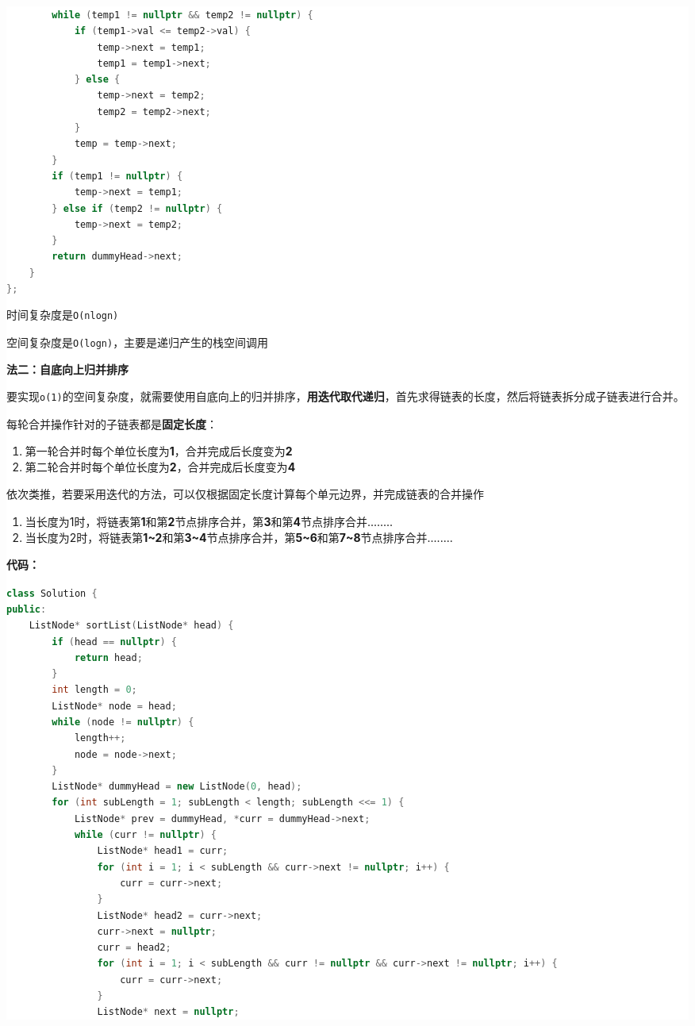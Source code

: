 ```c++
        while (temp1 != nullptr && temp2 != nullptr) {
            if (temp1->val <= temp2->val) {
                temp->next = temp1;
                temp1 = temp1->next;
            } else {
                temp->next = temp2;
                temp2 = temp2->next;
            }
            temp = temp->next;
        }
        if (temp1 != nullptr) {
            temp->next = temp1;
        } else if (temp2 != nullptr) {
            temp->next = temp2;
        }
        return dummyHead->next;
    }
};
```

时间复杂度是`O(nlogn)`

空间复杂度是`O(logn)`，主要是递归产生的栈空间调用

**法二：自底向上归并排序**

要实现`o(1)`的空间复杂度，就需要使用自底向上的归并排序，**用迭代取代递归**，首先求得链表的长度，然后将链表拆分成子链表进行合并。

每轮合并操作针对的子链表都是**固定长度**：

1. 第一轮合并时每个单位长度为**1**，合并完成后长度变为**2**
2. 第二轮合并时每个单位长度为**2**，合并完成后长度变为**4**

依次类推，若要采用迭代的方法，可以仅根据固定长度计算每个单元边界，并完成链表的合并操作

1. 当长度为1时，将链表第**1**和第**2**节点排序合并，第**3**和第**4**节点排序合并........
2. 当长度为2时，将链表第**1~2**和第**3~4**节点排序合并，第**5~6**和第**7~8**节点排序合并........

**代码：**

```c++
class Solution {
public:
    ListNode* sortList(ListNode* head) {
        if (head == nullptr) {
            return head;
        }
        int length = 0;
        ListNode* node = head;
        while (node != nullptr) {
            length++;
            node = node->next;
        }
        ListNode* dummyHead = new ListNode(0, head);
        for (int subLength = 1; subLength < length; subLength <<= 1) {
            ListNode* prev = dummyHead, *curr = dummyHead->next;
            while (curr != nullptr) {
                ListNode* head1 = curr;
                for (int i = 1; i < subLength && curr->next != nullptr; i++) {
                    curr = curr->next;
                }
                ListNode* head2 = curr->next;
                curr->next = nullptr;
                curr = head2;
                for (int i = 1; i < subLength && curr != nullptr && curr->next != nullptr; i++) {
                    curr = curr->next;
                }
                ListNode* next = nullptr;
```